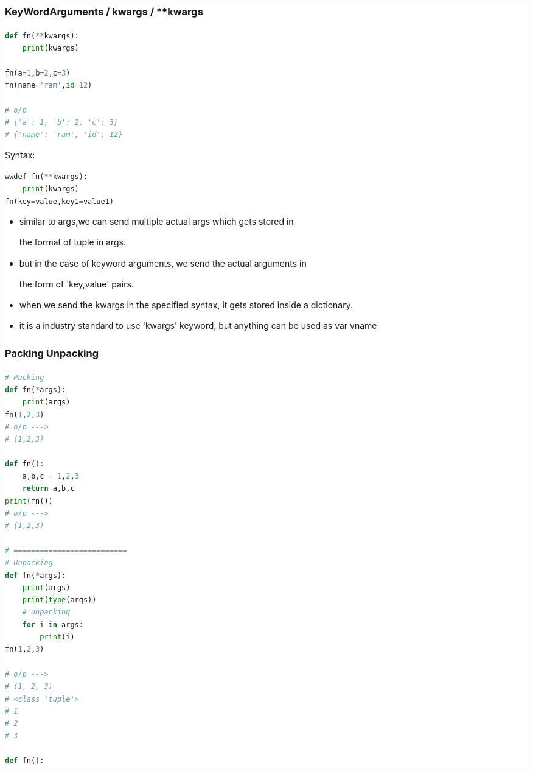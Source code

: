 ### KeyWordArguments / kwargs / \*\*kwargs

```python
def fn(**kwargs):
    print(kwargs)

fn(a=1,b=2,c=3)
fn(name='ram',id=12)

# o/p
# {'a': 1, 'b': 2, 'c': 3}
# {'name': 'ram', 'id': 12}
```

Syntax:

```python
wwdef fn(**kwargs):
    print(kwargs)
fn(key=value,key1=value1)
```

* similar to args,we can send multiple actual args which gets stored in

  the format of tuple in args.

* but in the case of keyword arguments, we send the actual arguments in

  the form of 'key,value' pairs.

* when we send the kwargs in the specified syntax, it gets stored inside a dictionary.
* it is a industry standard to use 'kwargs' keyword, but anything can be used as var vname

### Packing Unpacking

```python
# Packing
def fn(*args):
    print(args)
fn(1,2,3)
# o/p --->
# (1,2,3)

def fn():
    a,b,c = 1,2,3
    return a,b,c
print(fn())
# o/p --->
# (1,2,3)

# ==========================
# Unpacking
def fn(*args):
    print(args)
    print(type(args))
    # unpacking
    for i in args:
        print(i)
fn(1,2,3)

# o/p --->
# (1, 2, 3)
# <class 'tuple'>
# 1
# 2
# 3

def fn():
```